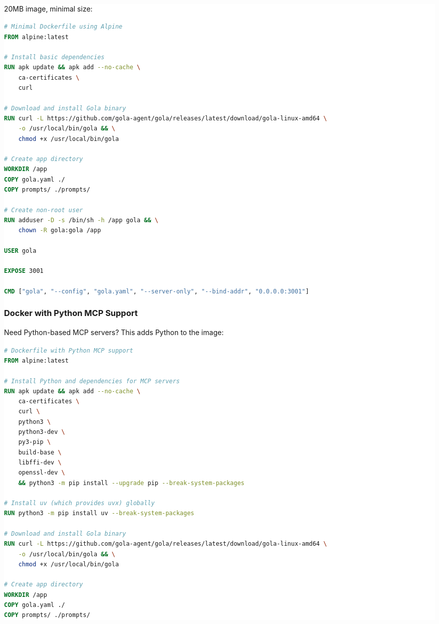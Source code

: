 20MB image, minimal size:

```dockerfile
# Minimal Dockerfile using Alpine
FROM alpine:latest

# Install basic dependencies
RUN apk update && apk add --no-cache \
    ca-certificates \
    curl

# Download and install Gola binary
RUN curl -L https://github.com/gola-agent/gola/releases/latest/download/gola-linux-amd64 \
    -o /usr/local/bin/gola && \
    chmod +x /usr/local/bin/gola

# Create app directory
WORKDIR /app
COPY gola.yaml ./
COPY prompts/ ./prompts/

# Create non-root user
RUN adduser -D -s /bin/sh -h /app gola && \
    chown -R gola:gola /app

USER gola

EXPOSE 3001

CMD ["gola", "--config", "gola.yaml", "--server-only", "--bind-addr", "0.0.0.0:3001"]
```

### Docker with Python MCP Support

Need Python-based MCP servers? This adds Python to the image:

```dockerfile
# Dockerfile with Python MCP support
FROM alpine:latest

# Install Python and dependencies for MCP servers
RUN apk update && apk add --no-cache \
    ca-certificates \
    curl \
    python3 \
    python3-dev \
    py3-pip \
    build-base \
    libffi-dev \
    openssl-dev \
    && python3 -m pip install --upgrade pip --break-system-packages

# Install uv (which provides uvx) globally
RUN python3 -m pip install uv --break-system-packages

# Download and install Gola binary
RUN curl -L https://github.com/gola-agent/gola/releases/latest/download/gola-linux-amd64 \
    -o /usr/local/bin/gola && \
    chmod +x /usr/local/bin/gola

# Create app directory
WORKDIR /app
COPY gola.yaml ./
COPY prompts/ ./prompts/

```